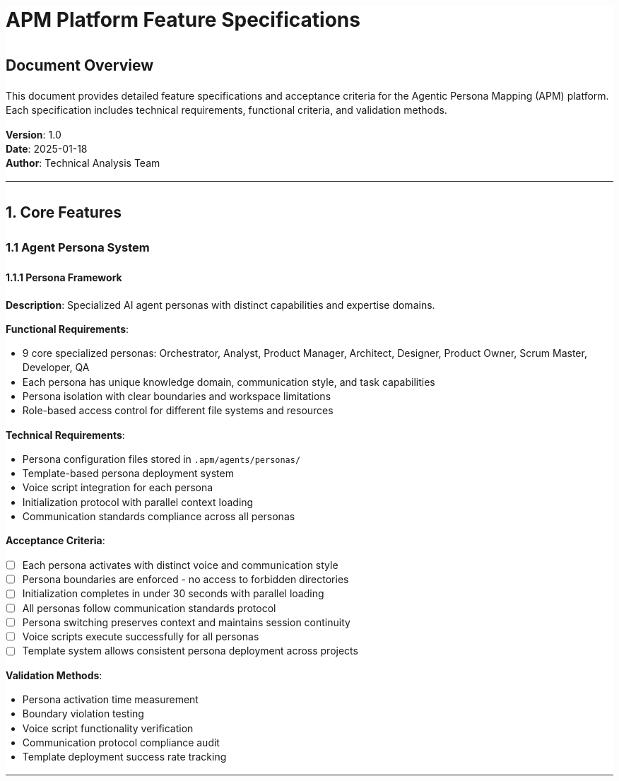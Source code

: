 # APM Platform Feature Specifications

## Document Overview

This document provides detailed feature specifications and acceptance criteria for the Agentic Persona Mapping (APM) platform. Each specification includes technical requirements, functional criteria, and validation methods.

**Version**: 1.0  
**Date**: 2025-01-18  
**Author**: Technical Analysis Team  

---

## 1. Core Features

### 1.1 Agent Persona System

#### 1.1.1 Persona Framework
**Description**: Specialized AI agent personas with distinct capabilities and expertise domains.

**Functional Requirements**:
- 9 core specialized personas: Orchestrator, Analyst, Product Manager, Architect, Designer, Product Owner, Scrum Master, Developer, QA
- Each persona has unique knowledge domain, communication style, and task capabilities
- Persona isolation with clear boundaries and workspace limitations
- Role-based access control for different file systems and resources

**Technical Requirements**:
- Persona configuration files stored in `.apm/agents/personas/`
- Template-based persona deployment system
- Voice script integration for each persona
- Initialization protocol with parallel context loading
- Communication standards compliance across all personas

**Acceptance Criteria**:
- [ ] Each persona activates with distinct voice and communication style
- [ ] Persona boundaries are enforced - no access to forbidden directories
- [ ] Initialization completes in under 30 seconds with parallel loading
- [ ] All personas follow communication standards protocol
- [ ] Persona switching preserves context and maintains session continuity
- [ ] Voice scripts execute successfully for all personas
- [ ] Template system allows consistent persona deployment across projects

**Validation Methods**:
- Persona activation time measurement
- Boundary violation testing
- Voice script functionality verification
- Communication protocol compliance audit
- Template deployment success rate tracking

---